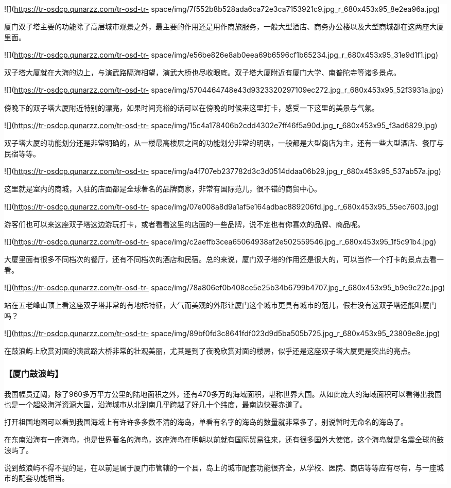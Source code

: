 ![](https://tr-osdcp.qunarzz.com/tr-osd-tr-
space/img/7f552b8b528ada6ca72e3ca7153921c9.jpg_r_680x453x95_8e2ea96a.jpg)

厦门双子塔主要的功能除了高层城市观景之外，最主要的作用还是用作商旅服务，一般大型酒店、商务办公楼以及大型商城都在这两座大厦里面。

![](https://tr-osdcp.qunarzz.com/tr-osd-tr-
space/img/e56be826e8ab0eea69b6596cf1b65234.jpg_r_680x453x95_31e9d1f1.jpg)

双子塔大厦就在大海的边上，与演武路隔海相望，演武大桥也尽收眼底。双子塔大厦附近有厦门大学、南普陀寺等诸多景点。

![](https://tr-osdcp.qunarzz.com/tr-osd-tr-
space/img/5704464748e43d9323320297109ec272.jpg_r_680x453x95_52f3931a.jpg)

傍晚下的双子塔大厦附近特别的漂亮，如果时间充裕的话可以在傍晚的时候来这里打卡，感受一下这里的美景与气氛。

![](https://tr-osdcp.qunarzz.com/tr-osd-tr-
space/img/15c4a178406b2cdd4302e7ff46f5a90d.jpg_r_680x453x95_f3ad6829.jpg)

双子塔大厦的功能划分还是非常明确的，从一楼最高楼层之间的功能划分非常的明确，一般都是大型商店为主，还有一些大型酒店、餐厅与民宿等等。

![](https://tr-osdcp.qunarzz.com/tr-osd-tr-
space/img/a4f707eb237782d3c3d0514ddaa06b29.jpg_r_680x453x95_537ab57a.jpg)

这里就是室内的商城，入驻的店面都是全球著名的品牌商家，非常有国际范儿，很不错的商贸中心。

![](https://tr-osdcp.qunarzz.com/tr-osd-tr-
space/img/07e008a8d9a1af5e164adbac889206fd.jpg_r_680x453x95_55ec7603.jpg)

游客们也可以来这座双子塔这边游玩打卡，或者看看这里的店面的一些品牌，说不定也有你喜欢的品牌、商品呢。

![](https://tr-osdcp.qunarzz.com/tr-osd-tr-
space/img/c2aeffb3cea65064938af2e502559546.jpg_r_680x453x95_1f5c91b4.jpg)

大厦里面有很多不同档次的餐厅，还有不同档次的酒店和民宿。总的来说，厦门双子塔的作用还是很大的，可以当作一个打卡的景点去看一看。

![](https://tr-osdcp.qunarzz.com/tr-osd-tr-
space/img/78a806ef0b408ce5e25b34b6799b4707.jpg_r_680x453x95_b9e9c22e.jpg)

站在五老峰山顶上看这座双子塔非常的有地标特征，大气而美观的外形让厦门这个城市更具有城市的范儿，假若没有这双子塔还能叫厦门吗？

![](https://tr-osdcp.qunarzz.com/tr-osd-tr-
space/img/89bf0fd3c8641fdf023d9d5ba505b725.jpg_r_680x453x95_23809e8e.jpg)

在鼓浪屿上欣赏对面的演武路大桥非常的壮观美丽，尤其是到了夜晚欣赏对面的楼房，似乎还是这座双子塔大厦更是突出的亮点。

### 【厦门鼓浪屿】

我国幅员辽阔，除了960多万平方公里的陆地面积之外，还有470多万的海域面积，堪称世界大国。从如此庞大的海域面积可以看得出我国也是一个超级海洋资源大国，沿海城市从北到南几乎跨越了好几十个纬度，最南边快要赤道了。

打开祖国地图可以看到我国海域上有许许多多数不清的海岛，单看有名字的海岛的数量就非常多了，别说暂时无命名的海岛了。

在东南沿海有一座海岛，也是世界著名的海岛，这座海岛在明朝以前就有国际贸易往来，还有很多国外大使馆，这个海岛就是名震全球的鼓浪屿了。

说到鼓浪屿不得不提的是，在以前是属于厦门市管辖的一个县，岛上的城市配套功能很齐全，从学校、医院、商店等等应有尽有，与一座城市的配套功能相当。
